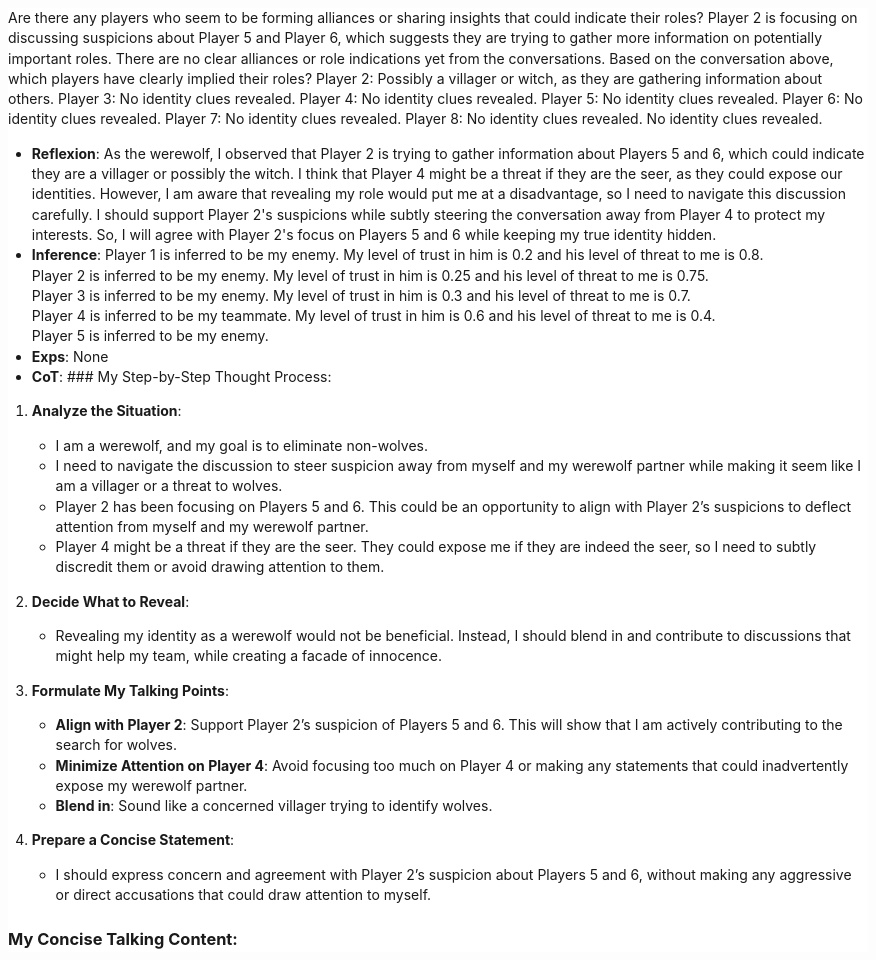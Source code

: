Are there any players who seem to be forming alliances or sharing insights that could indicate their roles? Player 2 is focusing on discussing suspicions about Player 5 and Player 6, which suggests they are trying to gather more information on potentially important roles. There are no clear alliances or role indications yet from the conversations.
Based on the conversation above, which players have clearly implied their roles? Player 2: Possibly a villager or witch, as they are gathering information about others.   Player 3: No identity clues revealed.   Player 4: No identity clues revealed.   Player 5: No identity clues revealed.   Player 6: No identity clues revealed.   Player 7: No identity clues revealed.   Player 8: No identity clues revealed.   No identity clues revealed.  
- **Reflexion**: As the werewolf, I observed that Player 2 is trying to gather information about Players 5 and 6, which could indicate they are a villager or possibly the witch. I think that Player 4 might be a threat if they are the seer, as they could expose our identities. However, I am aware that revealing my role would put me at a disadvantage, so I need to navigate this discussion carefully. I should support Player 2's suspicions while subtly steering the conversation away from Player 4 to protect my interests. So, I will agree with Player 2's focus on Players 5 and 6 while keeping my true identity hidden.  
- **Inference**: Player 1 is inferred to be my enemy. My level of trust in him is 0.2 and his level of threat to me is 0.8.  
Player 2 is inferred to be my enemy. My level of trust in him is 0.25 and his level of threat to me is 0.75.  
Player 3 is inferred to be my enemy. My level of trust in him is 0.3 and his level of threat to me is 0.7.  
Player 4 is inferred to be my teammate. My level of trust in him is 0.6 and his level of threat to me is 0.4.  
Player 5 is inferred to be my enemy.  
- **Exps**: None  
- **CoT**: ### My Step-by-Step Thought Process:

1. **Analyze the Situation**:
   - I am a werewolf, and my goal is to eliminate non-wolves.
   - I need to navigate the discussion to steer suspicion away from myself and my werewolf partner while making it seem like I am a villager or a threat to wolves.
   - Player 2 has been focusing on Players 5 and 6. This could be an opportunity to align with Player 2’s suspicions to deflect attention from myself and my werewolf partner.
   - Player 4 might be a threat if they are the seer. They could expose me if they are indeed the seer, so I need to subtly discredit them or avoid drawing attention to them.

2. **Decide What to Reveal**:
   - Revealing my identity as a werewolf would not be beneficial. Instead, I should blend in and contribute to discussions that might help my team, while creating a facade of innocence.

3. **Formulate My Talking Points**:
   - **Align with Player 2**: Support Player 2’s suspicion of Players 5 and 6. This will show that I am actively contributing to the search for wolves.
   - **Minimize Attention on Player 4**: Avoid focusing too much on Player 4 or making any statements that could inadvertently expose my werewolf partner.
   - **Blend in**: Sound like a concerned villager trying to identify wolves. 

4. **Prepare a Concise Statement**:
   - I should express concern and agreement with Player 2’s suspicion about Players 5 and 6, without making any aggressive or direct accusations that could draw attention to myself.

### My Concise Talking Content:
